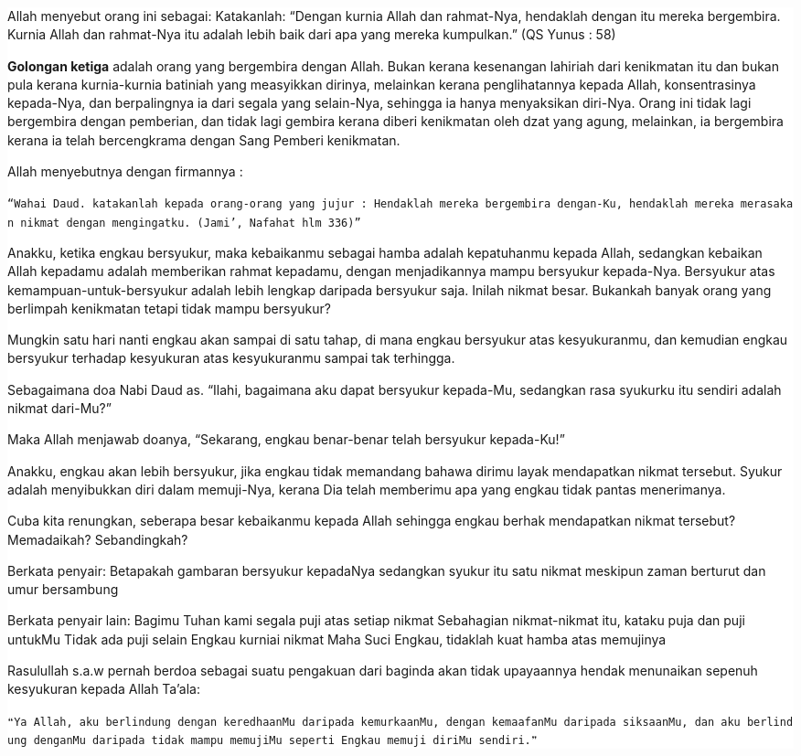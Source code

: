 Allah menyebut orang ini sebagai:
Katakanlah: “Dengan kurnia Allah dan rahmat-Nya, hendaklah dengan itu mereka bergembira. Kurnia Allah dan rahmat-Nya itu adalah lebih baik dari apa yang mereka kumpulkan.” (QS Yunus : 58) 

**Golongan ketiga** adalah orang yang bergembira dengan Allah. Bukan kerana kesenangan lahiriah dari kenikmatan itu dan bukan pula kerana kurnia-kurnia batiniah yang measyikkan dirinya, melainkan kerana penglihatannya kepada Allah, konsentrasinya kepada-Nya, dan berpalingnya ia dari segala yang selain-Nya, sehingga ia hanya menyaksikan diri-Nya. Orang ini tidak lagi bergembira dengan pemberian, dan tidak lagi gembira kerana diberi kenikmatan oleh dzat yang agung, melainkan, ia bergembira kerana ia telah bercengkrama dengan Sang Pemberi kenikmatan.

Allah menyebutnya dengan firmannya :

    “Wahai Daud. katakanlah kepada orang-orang yang jujur : Hendaklah mereka bergembira dengan-Ku, hendaklah mereka merasakan nikmat dengan mengingatku. (Jami’, Nafahat hlm 336)”

 

Anakku, ketika engkau bersyukur, maka kebaikanmu sebagai hamba adalah kepatuhanmu kepada Allah, sedangkan kebaikan Allah kepadamu adalah memberikan rahmat kepadamu, dengan menjadikannya mampu bersyukur kepada-Nya. Bersyukur atas kemampuan-untuk-bersyukur adalah lebih lengkap daripada bersyukur saja. Inilah nikmat besar. Bukankah banyak orang yang berlimpah kenikmatan tetapi tidak mampu bersyukur?

Mungkin satu hari nanti engkau akan sampai di satu tahap, di mana engkau bersyukur atas kesyukuranmu, dan kemudian engkau bersyukur terhadap kesyukuran atas kesyukuranmu sampai tak terhingga. 

Sebagaimana doa Nabi Daud as. “Ilahi, bagaimana aku dapat bersyukur kepada-Mu, sedangkan rasa syukurku itu sendiri adalah nikmat dari-Mu?”

Maka Allah menjawab doanya, “Sekarang, engkau benar-benar telah bersyukur kepada-Ku!”

Anakku, engkau akan lebih bersyukur, jika engkau tidak memandang bahawa dirimu layak mendapatkan nikmat tersebut. Syukur adalah menyibukkan diri dalam memuji-Nya, kerana Dia telah memberimu apa yang engkau tidak pantas menerimanya.

Cuba kita renungkan, seberapa besar kebaikanmu kepada Allah sehingga engkau berhak mendapatkan nikmat tersebut? Memadaikah? Sebandingkah?

Berkata penyair:
Betapakah gambaran bersyukur kepadaNya
sedangkan syukur itu satu nikmat
meskipun zaman berturut dan umur bersambung

Berkata penyair lain:
Bagimu Tuhan kami segala puji atas setiap nikmat
Sebahagian nikmat-nikmat itu, kataku puja dan puji untukMu
Tidak ada puji selain Engkau kurniai nikmat
Maha Suci Engkau, tidaklah kuat hamba atas memujinya

Rasulullah s.a.w pernah berdoa sebagai suatu pengakuan dari baginda akan tidak upayaannya hendak menunaikan sepenuh kesyukuran kepada Allah Ta’ala:

    ❝Ya Allah, aku berlindung dengan keredhaanMu daripada kemurkaanMu, dengan kemaafanMu daripada siksaanMu, dan aku berlindung denganMu daripada tidak mampu memujiMu seperti Engkau memuji diriMu sendiri.❞